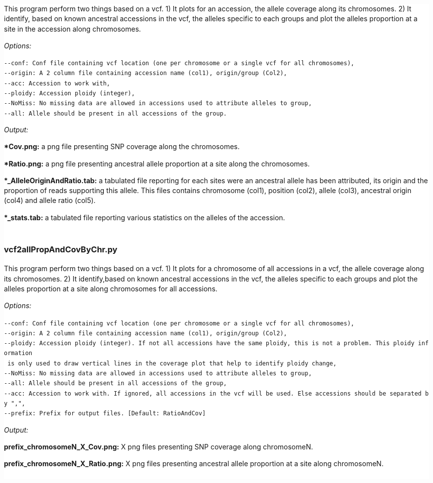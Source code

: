This program perform two things based on a vcf. 1) It plots for an
accession, the allele coverage along its chromosomes. 2) It identify,
based on known ancestral accessions in the vcf, the alleles specific to
each groups and plot the alleles proportion at a site in the accession
along chromosomes.

*Options:*

    --conf: Conf file containing vcf location (one per chromosome or a single vcf for all chromosomes),
	--origin: A 2 column file containing accession name (col1), origin/group (Col2),
	--acc: Accession to work with,
	--ploidy: Accession ploidy (integer),
	--NoMiss: No missing data are allowed in accessions used to attribute alleles to group,
	--all: Allele should be present in all accessions of the group.

*Output:*

 **\*Cov.png:** a png file presenting SNP coverage along the chromosomes.
 
 **\*Ratio.png:** a png file presenting ancestral allele proportion at a site along the chromosomes.
 
 **\*_AlleleOriginAndRatio.tab:** a tabulated file reporting for each sites were an ancestral allele
has been attributed, its origin and the proportion of reads supporting this allele. This files contains
chromosome (col1), position (col2), allele (col3), ancestral origin (col4) and allele ratio (col5).

 **\*_stats.tab:** a tabulated file reporting various statistics on the alleles of the accession.
<br><br>

### vcf2allPropAndCovByChr.py

This program perform two things based on a vcf. 1) It plots for a chromosome of all accessions in a vcf,
the allele coverage along its chromosomes. 2) It identify,based on known ancestral accessions in the vcf,
the alleles specific to each groups and plot the alleles proportion at a site along chromosomes for all
accessions.

*Options:*

    --conf: Conf file containing vcf location (one per chromosome or a single vcf for all chromosomes),
	--origin: A 2 column file containing accession name (col1), origin/group (Col2),
	--ploidy: Accession ploidy (integer). If not all accessions have the same ploidy, this is not a problem. This ploidy information
	 is only used to draw vertical lines in the coverage plot that help to identify ploidy change,
	--NoMiss: No missing data are allowed in accessions used to attribute alleles to group,
	--all: Allele should be present in all accessions of the group,
	--acc: Accession to work with. If ignored, all accessions in the vcf will be used. Else accessions should be separated by ",",
	--prefix: Prefix for output files. [Default: RatioAndCov]

*Output:*

 **prefix\_chromosomeN_X_Cov.png:** X png files presenting SNP coverage along chromosomeN.
 
 **prefix\_chromosomeN_X_Ratio.png:** X png files presenting ancestral allele proportion at a site along chromosomeN.
<br><br>
